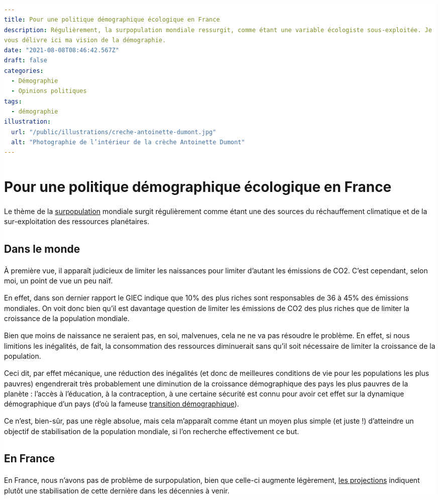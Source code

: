 ```yaml
---
title: Pour une politique démographique écologique en France
description: Régulièrement, la surpopulation mondiale ressurgit, comme étant une variable écologiste sous-exploitée. Je vous délivre ici ma vision de la démographie.
date: "2021-08-08T08:46:42.567Z"
draft: false
categories:
  - Démographie
  - Opinions politiques
tags:
  - démographie
illustration:
  url: "/public/illustrations/creche-antoinette-dumont.jpg"
  alt: "Photographie de l’intérieur de la crèche Antoinette Dumont"
---
```


# Pour une politique démographique écologique en France

Le thème de la [surpopulation](https://fr.wikipedia.org/wiki/Surpopulation) mondiale surgit régulièrement comme étant une des sources du réchauffement climatique et de la sur-exploitation des ressources planétaires.

## Dans le monde

À première vue, il apparaît judicieux de limiter les naissances pour limiter d’autant les émissions de CO2. C’est cependant, selon moi, un point de vue un peu naïf.

En effet, dans son dernier rapport le GIEC indique que 10% des plus riches sont responsables de 36 à 45% des émissions mondiales. On voit donc bien qu’il est davantage question de limiter les émissions de CO2 des plus riches que de limiter la croissance de la population mondiale.

Bien que moins de naissance ne seraient pas, en soi, malvenues, cela ne ne va pas résoudre le problème. En effet, si nous limitions les inégalités, de fait, la consommation des ressources diminuerait sans qu’il soit nécessaire de limiter la croissance de la population.

Ceci dit, par effet mécanique, une réduction des inégalités (et donc de meilleures conditions de vie pour les populations les plus pauvres) engendrerait très probablement une diminution de la croissance démographique des pays les plus pauvres de la planète : l’accès à l’éducation, à la contraception, à une certaine sécurité est connu pour avoir cet effet sur la dynamique démographique d’un pays (d’où la fameuse [transition démographique](https://fr.wikipedia.org/wiki/Transition_d%C3%A9mographique)).

Ce n’est, bien-sûr, pas une règle absolue, mais cela m’apparaît comme étant un moyen plus simple (et juste !) d’atteindre un objectif de stabilisation de la population mondiale, si l’on recherche effectivement ce but.

## En France

En France, nous n’avons pas de problème de surpopulation, bien que celle-ci augmente légèrement, [les projections](https://www.ined.fr/fr/tout-savoir-population/chiffres/france/evolution-population/projections/) indiquent plutôt une stabilisation de cette dernière dans les décennies à venir.
